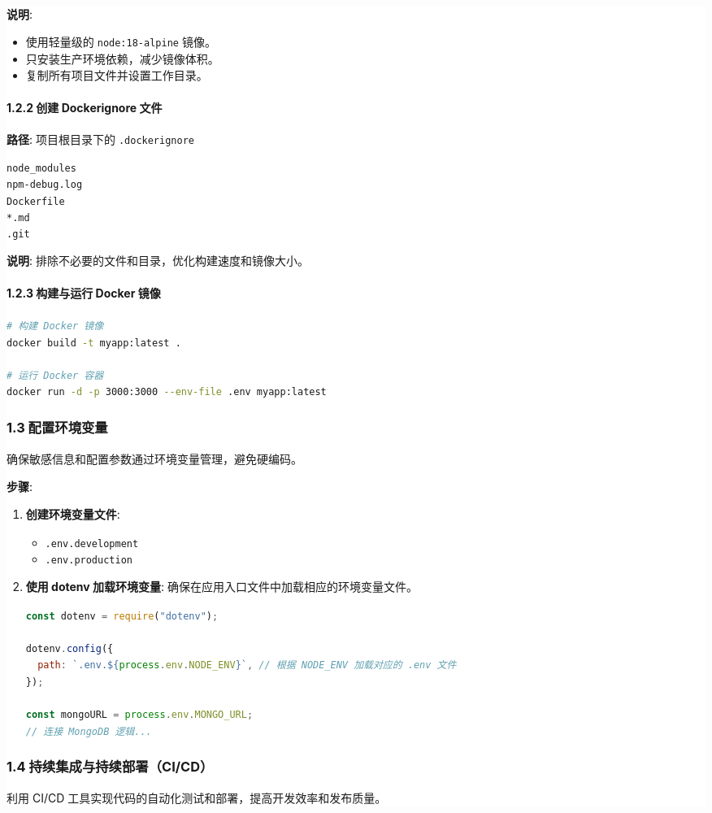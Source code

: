 **说明**:
- 使用轻量级的 `node:18-alpine` 镜像。
- 只安装生产环境依赖，减少镜像体积。
- 复制所有项目文件并设置工作目录。

#### 1.2.2 创建 Dockerignore 文件

**路径**: 项目根目录下的 `.dockerignore`

```dockerignore:.dockerignore
node_modules
npm-debug.log
Dockerfile
*.md
.git
```

**说明**: 排除不必要的文件和目录，优化构建速度和镜像大小。

#### 1.2.3 构建与运行 Docker 镜像

```bash
# 构建 Docker 镜像
docker build -t myapp:latest .

# 运行 Docker 容器
docker run -d -p 3000:3000 --env-file .env myapp:latest
```

### 1.3 配置环境变量

确保敏感信息和配置参数通过环境变量管理，避免硬编码。

**步骤**:
1. **创建环境变量文件**:
   - `.env.development`
   - `.env.production`

2. **使用 dotenv 加载环境变量**:
   确保在应用入口文件中加载相应的环境变量文件。

   ```javascript:src/config/mongodb.js
   const dotenv = require("dotenv");

   dotenv.config({
     path: `.env.${process.env.NODE_ENV}`, // 根据 NODE_ENV 加载对应的 .env 文件
   });

   const mongoURL = process.env.MONGO_URL;
   // 连接 MongoDB 逻辑...
   ```

### 1.4 持续集成与持续部署（CI/CD）

利用 CI/CD 工具实现代码的自动化测试和部署，提高开发效率和发布质量。
